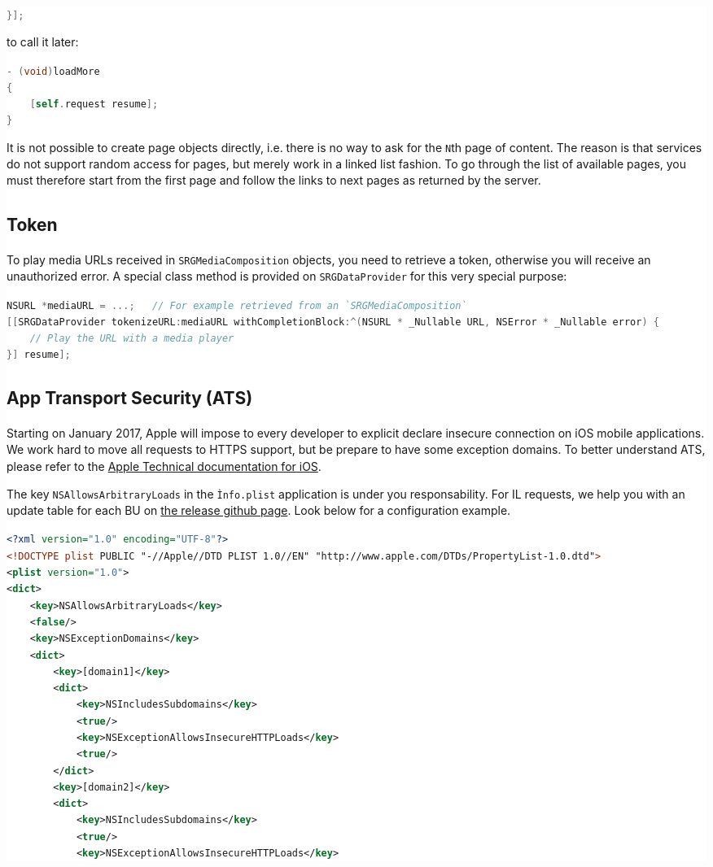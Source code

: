 ```objective-c
}];
```

to call it later:

```objective-c
- (void)loadMore
{
    [self.request resume];
}
```

It is not possible to create page objects directly, i.e. there is no way to ask for the `N`th page of content. The reason is that services do not support random access for pages, but merely work in a linked list fashion. To go through the list of available pages, you must therefore start from the first page and follow the links to next pages as returned by the server.

## Token

To play media URLs received in `SRGMediaComposition` objects, you need to retrieve a token, otherwise you will receive an unauthorized error. A special class method is provided on `SRGDataProvider` for this very special purpose:

```objective-c
NSURL *mediaURL = ...;   // For example retrieved from an `SRGMediaComposition`
[[SRGDataProvider tokenizeURL:mediaURL withCompletionBlock:^(NSURL * _Nullable URL, NSError * _Nullable error) {
    // Play the URL with a media player
}] resume];
```
## App Transport Security (ATS)

Starting on January 2017, Apple will impose to every developer to explicit declare insecure connection on iOS mobile applications.
We work hard to move all requests to HTTPS support, but be prepare to have some exception domains. To better understand ATS, please refer to the [Apple Technical documentation for iOS](https://developer.apple.com/library/content/documentation/General/Reference/InfoPlistKeyReference/Articles/CocoaKeys.html#//apple_ref/doc/uid/TP40009251-SW33).


The key `NSAllowsArbitraryLoads` in the `Ìnfo.plist` application is under you responsability.
For IL requests, we help you with an update table for each BU on [the release github page](https://github.com/SRGSSR/srgdataprovider-ios/releases). Look below for a configuration example.

```xml
<?xml version="1.0" encoding="UTF-8"?>
<!DOCTYPE plist PUBLIC "-//Apple//DTD PLIST 1.0//EN" "http://www.apple.com/DTDs/PropertyList-1.0.dtd">
<plist version="1.0">
<dict>
	<key>NSAllowsArbitraryLoads</key>
	<false/>
	<key>NSExceptionDomains</key>
	<dict>
		<key>[domain1]</key>
		<dict>
			<key>NSIncludesSubdomains</key>
			<true/>
			<key>NSExceptionAllowsInsecureHTTPLoads</key>
			<true/>
		</dict>
		<key>[domain2]</key>
		<dict>
			<key>NSIncludesSubdomains</key>
			<true/>
			<key>NSExceptionAllowsInsecureHTTPLoads</key>
```